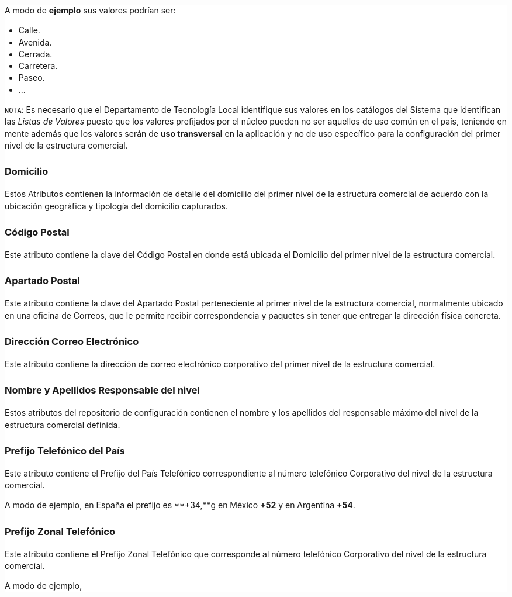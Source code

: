 A modo de **ejemplo** sus valores podrían ser:

- Calle.
- Avenida.
- Cerrada.
- Carretera.
- Paseo.
- ...

`NOTA`: Es necesario que el Departamento de Tecnología Local identifique sus valores en los catálogos del Sistema que identifican las *Listas de Valores* puesto que los valores prefijados por el núcleo pueden no ser aquellos de uso común en el país, teniendo en mente además que los valores serán de __uso transversal__ en la aplicación y no de uso específico para la configuración del primer nivel de la estructura comercial.

### **Domicilio**

Estos Atributos contienen la información de detalle del domicilio del primer nivel de la estructura comercial de acuerdo con la ubicación geográfica y tipología del domicilio capturados.

### **Código Postal**

Este atributo contiene la clave del Código Postal en donde está ubicada el Domicilio del primer nivel de la estructura comercial.

### **Apartado Postal**

Este atributo contiene la clave del Apartado Postal perteneciente al primer nivel de la estructura comercial, normalmente ubicado en una oficina de Correos, que le permite recibir correspondencia y paquetes sin tener que entregar la dirección física concreta. 

### **Dirección Correo Electrónico**

Este atributo contiene la dirección de correo electrónico corporativo del primer nivel de la estructura comercial.

### **Nombre y Apellidos Responsable del nivel**

Estos atributos del repositorio de configuración contienen el nombre y los apellidos del responsable máximo del nivel de la estructura comercial definida.

### **Prefijo Telefónico del País**

Este atributo contiene el Prefijo del País Telefónico correspondiente al número telefónico Corporativo del nivel de la estructura comercial.

A modo de ejemplo, en España el prefijo es **+34,**g en México **+52** y en Argentina **+54**.

### **Prefijo Zonal Telefónico**

Este atributo contiene el Prefijo Zonal Telefónico que corresponde al número telefónico Corporativo del nivel de la estructura comercial.

A modo de ejemplo, 
